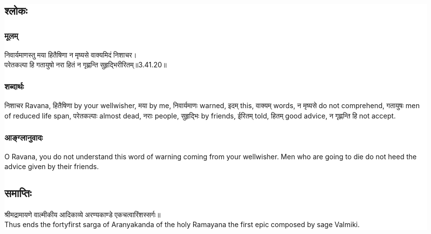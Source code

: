 

## श्लोकः
### मूलम्
निवार्यमाणस्तु मया हितैषिणा न मृष्यसे वाक्यमिदं निशाचर।  
परेतकल्पा हि गतायुषो नरा हितं न गृह्णन्ति सुहृद्भिरीरितम्॥3.41.20॥

### शब्दार्थः
निशाचर Ravana, हितैषिणा by your wellwisher, मया by me, निवार्यमाणः  warned, इदम् this, वाक्यम् words, न मृष्यसे do not comprehend, गतायुषः men of reduced life span, परेतकल्पाः almost dead, नराः people, सुहृद्भिः by friends, ईरितम् told, हितम्  good advice, न गृह्णन्ति हि not accept.

### आङ्ग्लानुवादः
O Ravana, you do not understand this word of warning coming from your wellwisher. Men who are going to die do not heed the advice given by their friends.  

## समाप्तिः
 श्रीमद्रामायणे वाल्मीकीय आदिकाव्ये अरण्यकाण्डे एकचत्वारिंशस्सर्गः॥  
Thus ends the fortyfirst sarga of Aranyakanda of the holy Ramayana the first epic composed by sage Valmiki.
